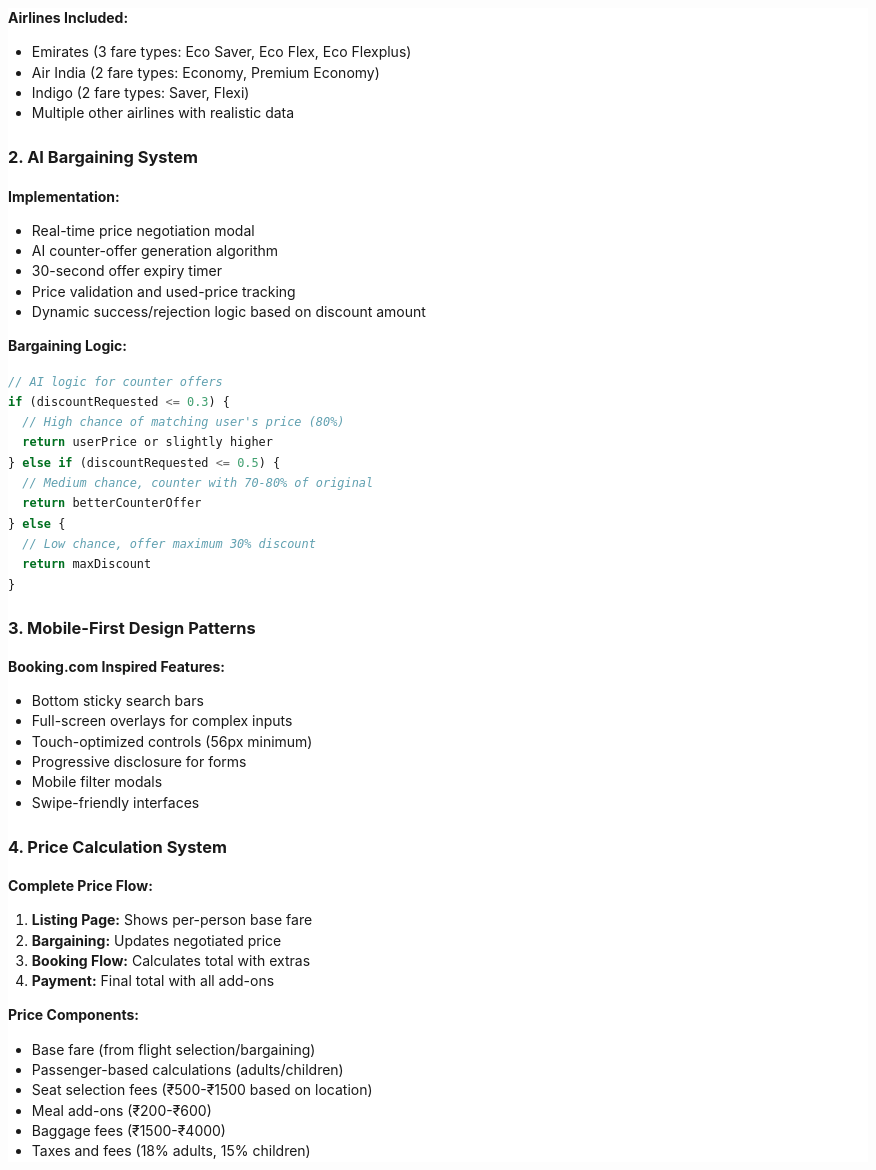 **Airlines Included:**

- Emirates (3 fare types: Eco Saver, Eco Flex, Eco Flexplus)
- Air India (2 fare types: Economy, Premium Economy)
- Indigo (2 fare types: Saver, Flexi)
- Multiple other airlines with realistic data

### 2. AI Bargaining System

**Implementation:**

- Real-time price negotiation modal
- AI counter-offer generation algorithm
- 30-second offer expiry timer
- Price validation and used-price tracking
- Dynamic success/rejection logic based on discount amount

**Bargaining Logic:**

```javascript
// AI logic for counter offers
if (discountRequested <= 0.3) {
  // High chance of matching user's price (80%)
  return userPrice or slightly higher
} else if (discountRequested <= 0.5) {
  // Medium chance, counter with 70-80% of original
  return betterCounterOffer
} else {
  // Low chance, offer maximum 30% discount
  return maxDiscount
}
```

### 3. Mobile-First Design Patterns

**Booking.com Inspired Features:**

- Bottom sticky search bars
- Full-screen overlays for complex inputs
- Touch-optimized controls (56px minimum)
- Progressive disclosure for forms
- Mobile filter modals
- Swipe-friendly interfaces

### 4. Price Calculation System

**Complete Price Flow:**

1. **Listing Page:** Shows per-person base fare
2. **Bargaining:** Updates negotiated price
3. **Booking Flow:** Calculates total with extras
4. **Payment:** Final total with all add-ons

**Price Components:**

- Base fare (from flight selection/bargaining)
- Passenger-based calculations (adults/children)
- Seat selection fees (₹500-₹1500 based on location)
- Meal add-ons (₹200-₹600)
- Baggage fees (₹1500-₹4000)
- Taxes and fees (18% adults, 15% children)
